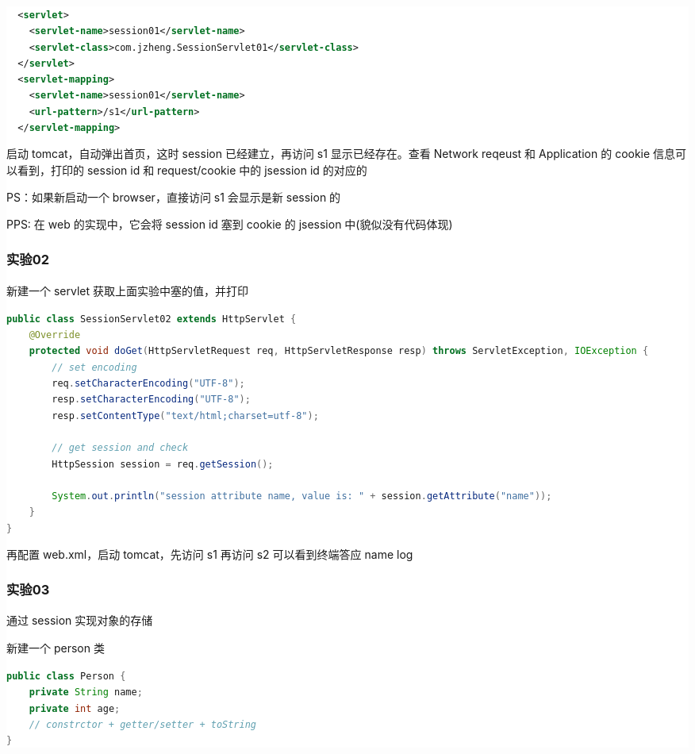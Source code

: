 ```xml
  <servlet>
    <servlet-name>session01</servlet-name>
    <servlet-class>com.jzheng.SessionServlet01</servlet-class>
  </servlet>
  <servlet-mapping>
    <servlet-name>session01</servlet-name>
    <url-pattern>/s1</url-pattern>
  </servlet-mapping>
```

启动 tomcat，自动弹出首页，这时 session 已经建立，再访问 s1 显示已经存在。查看 Network reqeust 和 Application 的 cookie 信息可以看到，打印的 session id 和 request/cookie 中的 jsession id 的对应的

PS：如果新启动一个 browser，直接访问 s1 会显示是新 session 的

PPS: 在 web 的实现中，它会将 session id 塞到 cookie 的 jsession 中(貌似没有代码体现)

### 实验02

新建一个 servlet 获取上面实验中塞的值，并打印

```java
public class SessionServlet02 extends HttpServlet {
    @Override
    protected void doGet(HttpServletRequest req, HttpServletResponse resp) throws ServletException, IOException {
        // set encoding
        req.setCharacterEncoding("UTF-8");
        resp.setCharacterEncoding("UTF-8");
        resp.setContentType("text/html;charset=utf-8");

        // get session and check
        HttpSession session = req.getSession();

        System.out.println("session attribute name, value is: " + session.getAttribute("name"));
    }
}
```

再配置 web.xml，启动 tomcat，先访问 s1 再访问 s2 可以看到终端答应 name log

### 实验03

通过 session 实现对象的存储

新建一个 person 类

```java
public class Person {
    private String name;
    private int age;
    // constrctor + getter/setter + toString
}
```
